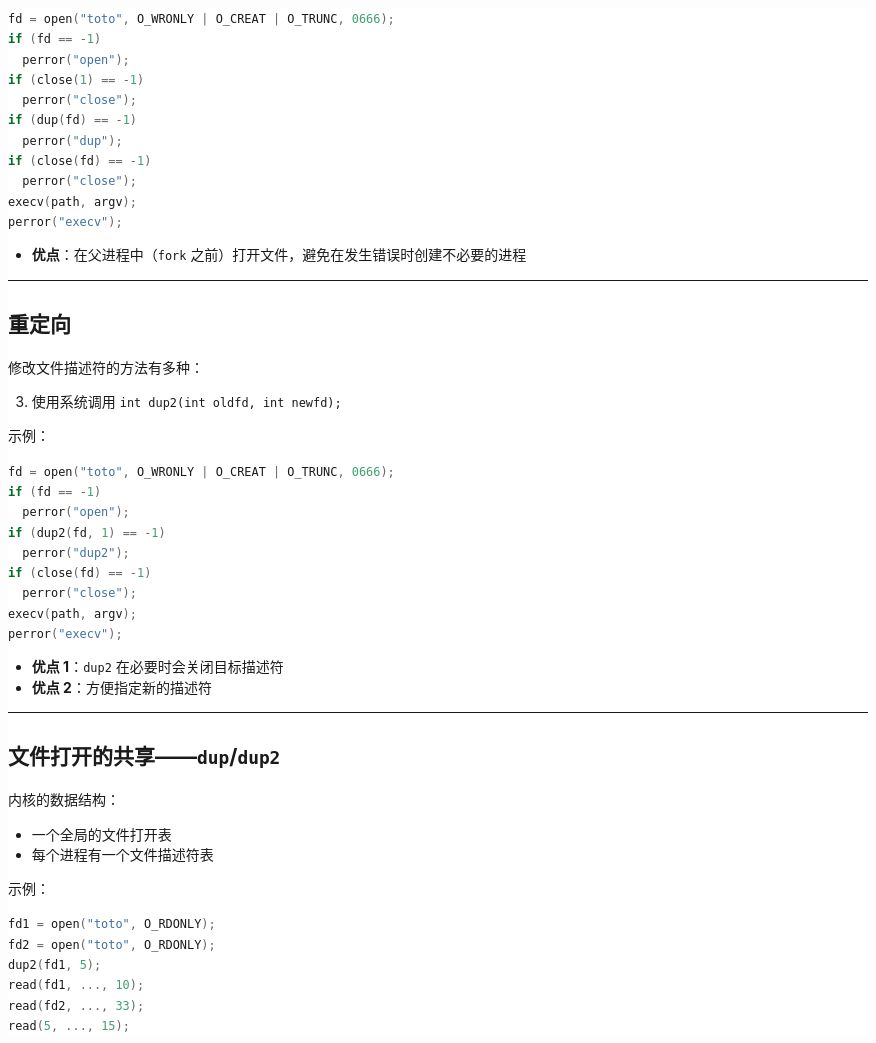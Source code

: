 ```c
fd = open("toto", O_WRONLY | O_CREAT | O_TRUNC, 0666);
if (fd == -1)
  perror("open");
if (close(1) == -1)
  perror("close");
if (dup(fd) == -1)
  perror("dup");
if (close(fd) == -1)
  perror("close");
execv(path, argv);
perror("execv");
```

- **优点**：在父进程中（`fork` 之前）打开文件，避免在发生错误时创建不必要的进程

---

## 重定向

修改文件描述符的方法有多种：

3. 使用系统调用 `int dup2(int oldfd, int newfd);`

示例：

```c
fd = open("toto", O_WRONLY | O_CREAT | O_TRUNC, 0666);
if (fd == -1)
  perror("open");
if (dup2(fd, 1) == -1)
  perror("dup2");
if (close(fd) == -1)
  perror("close");
execv(path, argv);
perror("execv");
```

- **优点 1**：`dup2` 在必要时会关闭目标描述符
- **优点 2**：方便指定新的描述符

---

## 文件打开的共享——`dup`/`dup2`

内核的数据结构：

- 一个全局的文件打开表
- 每个进程有一个文件描述符表

示例：

```c
fd1 = open("toto", O_RDONLY);
fd2 = open("toto", O_RDONLY);
dup2(fd1, 5);
read(fd1, ..., 10);
read(fd2, ..., 33);
read(5, ..., 15);
```
